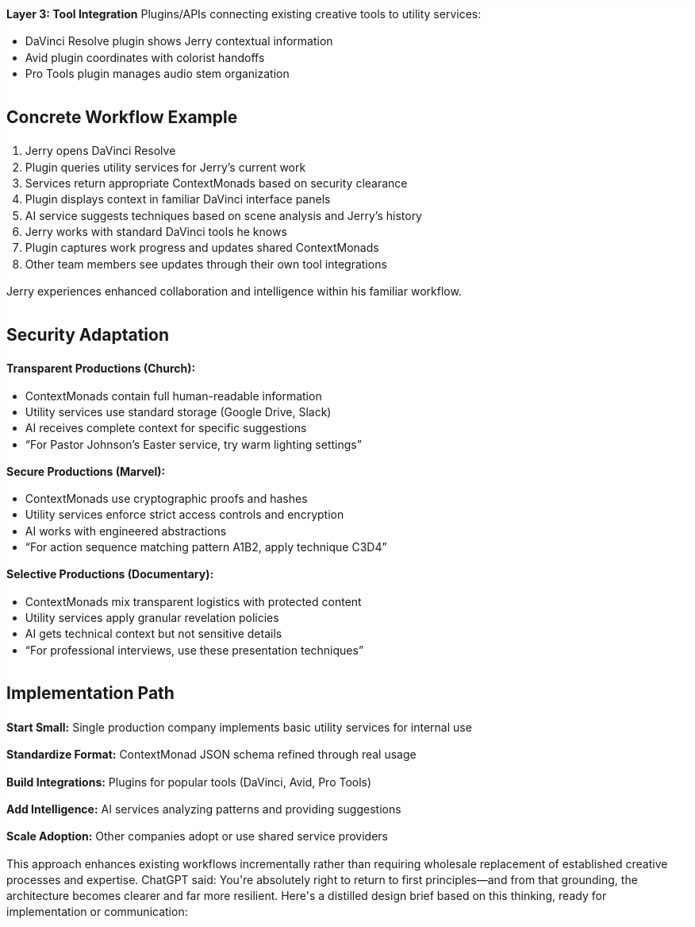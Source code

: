 **Layer 3: Tool Integration**
Plugins/APIs connecting existing creative tools to utility services:

- DaVinci Resolve plugin shows Jerry contextual information
- Avid plugin coordinates with colorist handoffs
- Pro Tools plugin manages audio stem organization

## Concrete Workflow Example

1. Jerry opens DaVinci Resolve
1. Plugin queries utility services for Jerry’s current work
1. Services return appropriate ContextMonads based on security clearance
1. Plugin displays context in familiar DaVinci interface panels
1. AI service suggests techniques based on scene analysis and Jerry’s history
1. Jerry works with standard DaVinci tools he knows
1. Plugin captures work progress and updates shared ContextMonads
1. Other team members see updates through their own tool integrations

Jerry experiences enhanced collaboration and intelligence within his familiar workflow.

## Security Adaptation

**Transparent Productions (Church):**

- ContextMonads contain full human-readable information
- Utility services use standard storage (Google Drive, Slack)
- AI receives complete context for specific suggestions
- “For Pastor Johnson’s Easter service, try warm lighting settings”

**Secure Productions (Marvel):**

- ContextMonads use cryptographic proofs and hashes
- Utility services enforce strict access controls and encryption
- AI works with engineered abstractions
- “For action sequence matching pattern A1B2, apply technique C3D4”

**Selective Productions (Documentary):**

- ContextMonads mix transparent logistics with protected content
- Utility services apply granular revelation policies
- AI gets technical context but not sensitive details
- “For professional interviews, use these presentation techniques”

## Implementation Path

**Start Small:** Single production company implements basic utility services for internal use

**Standardize Format:** ContextMonad JSON schema refined through real usage

**Build Integrations:** Plugins for popular tools (DaVinci, Avid, Pro Tools)

**Add Intelligence:** AI services analyzing patterns and providing suggestions

**Scale Adoption:** Other companies adopt or use shared service providers

This approach enhances existing workflows incrementally rather than requiring wholesale replacement of established creative processes and expertise.​​​​​​​​​​​​​​​​
ChatGPT said:
You're absolutely right to return to first principles—and from that grounding, the architecture becomes clearer and far more resilient. Here's a distilled design brief based on this thinking, ready for implementation or communication:
